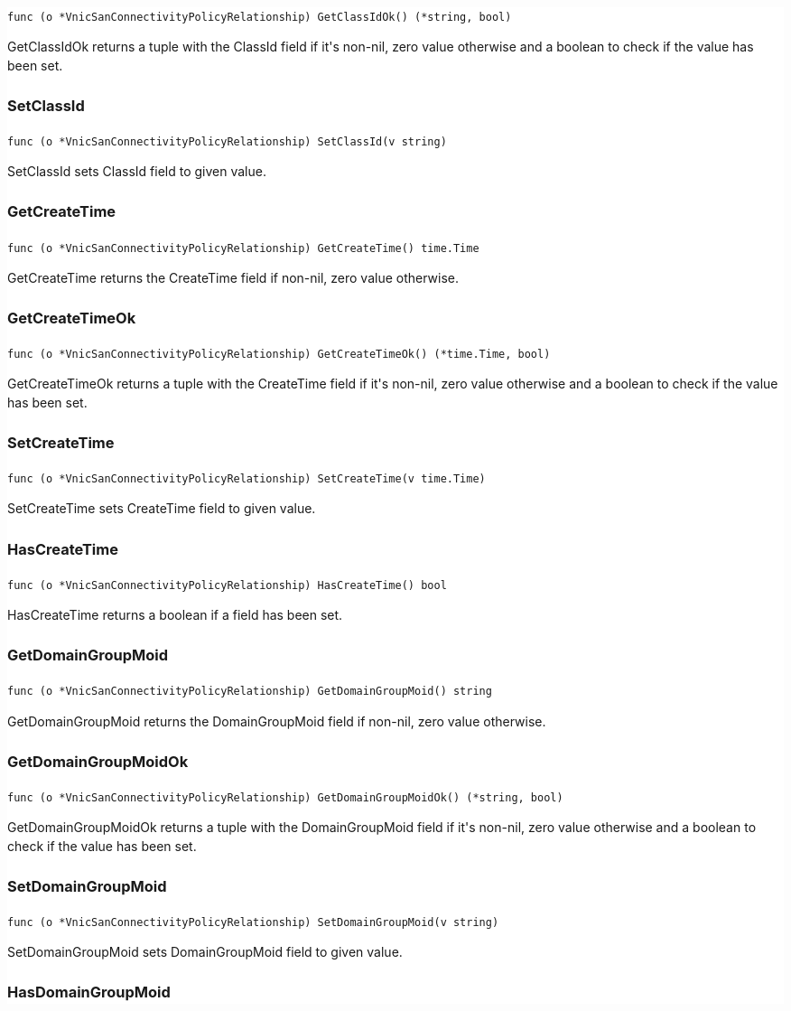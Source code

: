 `func (o *VnicSanConnectivityPolicyRelationship) GetClassIdOk() (*string, bool)`

GetClassIdOk returns a tuple with the ClassId field if it's non-nil, zero value otherwise
and a boolean to check if the value has been set.

### SetClassId

`func (o *VnicSanConnectivityPolicyRelationship) SetClassId(v string)`

SetClassId sets ClassId field to given value.


### GetCreateTime

`func (o *VnicSanConnectivityPolicyRelationship) GetCreateTime() time.Time`

GetCreateTime returns the CreateTime field if non-nil, zero value otherwise.

### GetCreateTimeOk

`func (o *VnicSanConnectivityPolicyRelationship) GetCreateTimeOk() (*time.Time, bool)`

GetCreateTimeOk returns a tuple with the CreateTime field if it's non-nil, zero value otherwise
and a boolean to check if the value has been set.

### SetCreateTime

`func (o *VnicSanConnectivityPolicyRelationship) SetCreateTime(v time.Time)`

SetCreateTime sets CreateTime field to given value.

### HasCreateTime

`func (o *VnicSanConnectivityPolicyRelationship) HasCreateTime() bool`

HasCreateTime returns a boolean if a field has been set.

### GetDomainGroupMoid

`func (o *VnicSanConnectivityPolicyRelationship) GetDomainGroupMoid() string`

GetDomainGroupMoid returns the DomainGroupMoid field if non-nil, zero value otherwise.

### GetDomainGroupMoidOk

`func (o *VnicSanConnectivityPolicyRelationship) GetDomainGroupMoidOk() (*string, bool)`

GetDomainGroupMoidOk returns a tuple with the DomainGroupMoid field if it's non-nil, zero value otherwise
and a boolean to check if the value has been set.

### SetDomainGroupMoid

`func (o *VnicSanConnectivityPolicyRelationship) SetDomainGroupMoid(v string)`

SetDomainGroupMoid sets DomainGroupMoid field to given value.

### HasDomainGroupMoid
